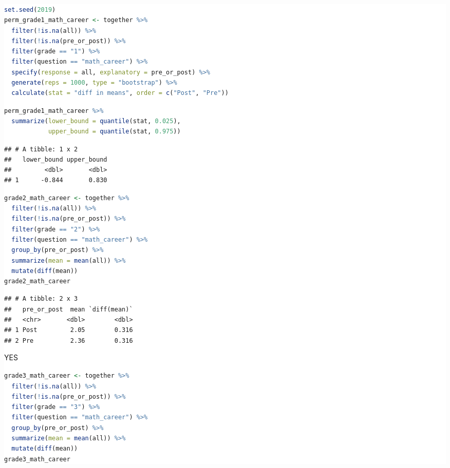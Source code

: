 ``` r
set.seed(2019)
perm_grade1_math_career <- together %>%
  filter(!is.na(all)) %>%
  filter(!is.na(pre_or_post)) %>%
  filter(grade == "1") %>%
  filter(question == "math_career") %>%
  specify(response = all, explanatory = pre_or_post) %>%
  generate(reps = 1000, type = "bootstrap") %>%
  calculate(stat = "diff in means", order = c("Post", "Pre"))
```

``` r
perm_grade1_math_career %>%
  summarize(lower_bound = quantile(stat, 0.025),
            upper_bound = quantile(stat, 0.975))
```

    ## # A tibble: 1 x 2
    ##   lower_bound upper_bound
    ##         <dbl>       <dbl>
    ## 1      -0.844       0.830

``` r
grade2_math_career <- together %>%
  filter(!is.na(all)) %>%
  filter(!is.na(pre_or_post)) %>%
  filter(grade == "2") %>%
  filter(question == "math_career") %>%
  group_by(pre_or_post) %>%
  summarize(mean = mean(all)) %>%
  mutate(diff(mean))
grade2_math_career
```

    ## # A tibble: 2 x 3
    ##   pre_or_post  mean `diff(mean)`
    ##   <chr>       <dbl>        <dbl>
    ## 1 Post         2.05        0.316
    ## 2 Pre          2.36        0.316

YES

``` r
grade3_math_career <- together %>%
  filter(!is.na(all)) %>%
  filter(!is.na(pre_or_post)) %>%
  filter(grade == "3") %>%
  filter(question == "math_career") %>%
  group_by(pre_or_post) %>%
  summarize(mean = mean(all)) %>%
  mutate(diff(mean))
grade3_math_career
```
